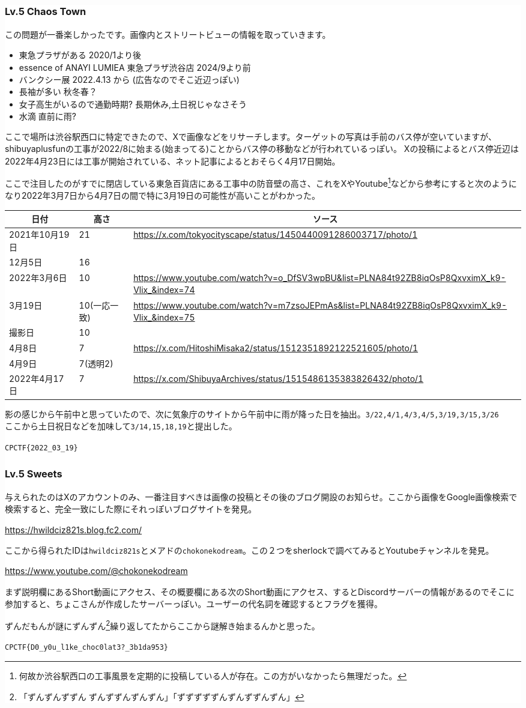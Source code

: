 ### Lv.5 Chaos Town

この問題が一番楽しかったです。画像内とストリートビューの情報を取っていきます。

- 東急プラザがある 2020/1より後
- essence of ANAYI LUMIEA 東急プラザ渋谷店 2024/9より前
- バンクシー展 2022.4.13 から (広告なのでそこ近辺っぽい)
- 長袖が多い 秋冬春？
- 女子高生がいるので通勤時期? 長期休み,土日祝じゃなさそう
- 水滴 直前に雨?

ここで場所は渋谷駅西口に特定できたので、Xで画像などをリサーチします。ターゲットの写真は手前のバス停が空いていますが、shibuyaplusfunの工事が2022/8に始まる(始まってる)ことからバス停の移動などが行われているっぽい。
Xの投稿によるとバス停近辺は2022年4月23日には工事が開始されている、ネット記事によるとおそらく4月17日開始。

ここで注目したのがすでに閉店している東急百貨店にある工事中の防音壁の高さ、これをXやYoutube[^youtube]などから参考にすると次のようになり2022年3月7日から4月7日の間で特に3月19日の可能性が高いことがわかった。

[^youtube]: 何故か渋谷駅西口の工事風景を定期的に投稿している人が存在。この方がいなかったら無理だった。

|日付|高さ|ソース|
|--|--|--|
|2021年10月19日|21|https://x.com/tokyocityscape/status/1450440091286003717/photo/1|
|12月5日|16||
|2022年3月6日|10|https://www.youtube.com/watch?v=o_DfSV3wpBU&list=PLNA84t92ZB8iqOsP8QxvximX_k9-Vlix_&index=74|
|3月19日|10(一応一致)|https://www.youtube.com/watch?v=m7zsoJEPmAs&list=PLNA84t92ZB8iqOsP8QxvximX_k9-Vlix_&index=75|
|撮影日|10||
|4月8日|7|https://x.com/HitoshiMisaka2/status/1512351892122521605/photo/1|
|4月9日|7(透明2)||
|2022年4月17日|7|https://x.com/ShibuyaArchives/status/1515486135383826432/photo/1|

影の感じから午前中と思っていたので、次に気象庁のサイトから午前中に雨が降った日を抽出。`3/22,4/1,4/3,4/5,3/19,3/15,3/26`  
ここから土日祝日などを加味して`3/14,15,18,19`と提出した。

`CPCTF{2022_03_19}`

### Lv.5 Sweets

与えられたのはXのアカウントのみ、一番注目すべきは画像の投稿とその後のブログ開設のお知らせ。ここから画像をGoogle画像検索で検索すると、完全一致にした際にそれっぽいブログサイトを発見。

https://hwildciz821s.blog.fc2.com/

ここから得られたIDは`hwildciz821s`とメアドの`chokonekodream`。この２つをsherlockで調べてみるとYoutubeチャンネルを発見。

https://www.youtube.com/@chokonekodream

まず説明欄にあるShort動画にアクセス、その概要欄にある次のShort動画にアクセス、するとDiscordサーバーの情報があるのでそこに参加すると、ちょこさんが作成したサーバーっぽい。ユーザーの代名詞を確認するとフラグを獲得。

ずんだもんが謎にずんずん[^zunzun]繰り返してたからここから謎解き始まるんかと思った。

[^zunzun]: 「ずんずんずずん ずんずずんずんずん」「ずずずずずんずんずずんずん」

`CPCTF{D0_y0u_l1ke_choc0lat3?_3b1da953}`


[^pdf]: radare2で関数の逆アセンブルを行うコマンド
[^sosuu]: 素数の密度は素数定理により対数関数でおおまかに評価できる。よって巨大な数の近辺には高確率で素数が存在することが言える。
[^logfile]: これを見つけたときの快感
[^summer]: [Summer Pockets](http://key.visualarts.gr.jp/summer/) Key製の面白いノベルゲー、アニメやってるらしい。
[^gohan]: ちょうどお昼ご飯を食べながら見ていました
[^simple]: Webの問題ってシンプルなの多いですよね、って思ってたらLv.5にエグいのがありました。